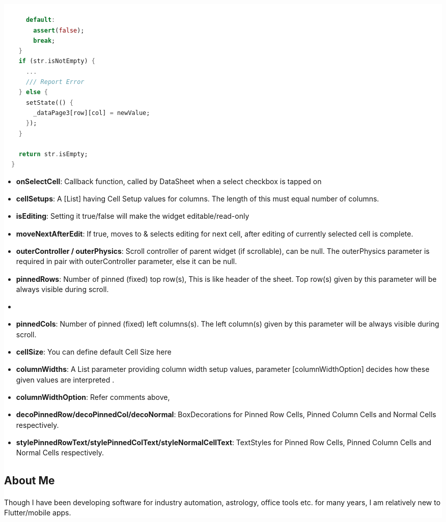 ```dart

      default:
        assert(false);
        break;
    }
    if (str.isNotEmpty) {
      ...
      /// Report Error
    } else {
      setState(() {
        _dataPage3[row][col] = newValue;
      });
    }

    return str.isEmpty;
  }

```
- **onSelectCell**: Callback function, called by DataSheet when a select checkbox is tapped on

- **cellSetups**: A [List<CellSetup>] having Cell Setup values for columns. The length of this must equal number of columns.

- **isEditing**: Setting it true/false will make the widget editable/read-only

- **moveNextAfterEdit**: If true, moves to & selects editing for next cell, after editing of currently selected cell is complete.

- **outerController / outerPhysics**: Scroll controller of parent widget (if scrollable), can be null. The outerPhysics parameter is required in pair with outerController parameter, else it can be null.

- **pinnedRows**: Number of pinned (fixed) top row(s), This is like header of the sheet. Top row(s) given by this parameter will be always visible during scroll.
- 
- **pinnedCols**: Number of pinned (fixed) left columns(s). The left column(s) given by this parameter will be always visible during scroll.

- **cellSize**: You can define default Cell Size here

- **columnWidths**: A List<double> parameter providing column width setup values, parameter [columnWidthOption] decides how these given values are interpreted .

- **columnWidthOption**: Refer comments above,
    
- **decoPinnedRow/decoPinnedCol/decoNormal**: BoxDecorations for Pinned Row Cells, Pinned Column Cells and Normal Cells respectively.

- **stylePinnedRowText/stylePinnedColText/styleNormalCellText**: TextStyles for Pinned Row Cells, Pinned Column Cells and Normal Cells respectively.


## About Me
Though I have been developing software for industry automation, astrology, office tools etc. for many years, I am relatively new to Flutter/mobile apps.
